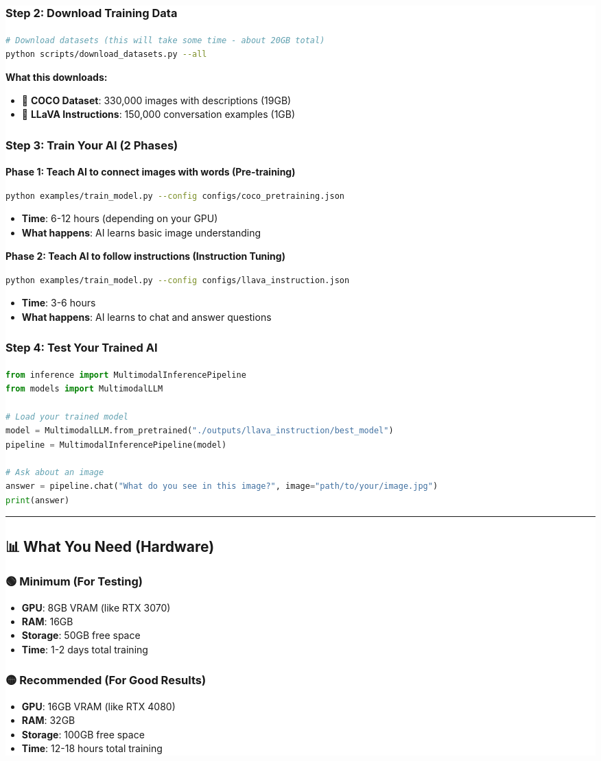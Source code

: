 ### Step 2: Download Training Data

```bash
# Download datasets (this will take some time - about 20GB total)
python scripts/download_datasets.py --all
```

**What this downloads:**
- 📸 **COCO Dataset**: 330,000 images with descriptions (19GB)
- 💬 **LLaVA Instructions**: 150,000 conversation examples (1GB)

### Step 3: Train Your AI (2 Phases)

**Phase 1: Teach AI to connect images with words (Pre-training)**
```bash
python examples/train_model.py --config configs/coco_pretraining.json
```
- **Time**: 6-12 hours (depending on your GPU)
- **What happens**: AI learns basic image understanding

**Phase 2: Teach AI to follow instructions (Instruction Tuning)**
```bash
python examples/train_model.py --config configs/llava_instruction.json
```
- **Time**: 3-6 hours
- **What happens**: AI learns to chat and answer questions

### Step 4: Test Your Trained AI

```python
from inference import MultimodalInferencePipeline
from models import MultimodalLLM

# Load your trained model
model = MultimodalLLM.from_pretrained("./outputs/llava_instruction/best_model")
pipeline = MultimodalInferencePipeline(model)

# Ask about an image
answer = pipeline.chat("What do you see in this image?", image="path/to/your/image.jpg")
print(answer)
```

---

## 📊 What You Need (Hardware)

### 🟢 Minimum (For Testing)
- **GPU**: 8GB VRAM (like RTX 3070)
- **RAM**: 16GB
- **Storage**: 50GB free space
- **Time**: 1-2 days total training

### 🟡 Recommended (For Good Results)
- **GPU**: 16GB VRAM (like RTX 4080)
- **RAM**: 32GB  
- **Storage**: 100GB free space
- **Time**: 12-18 hours total training

